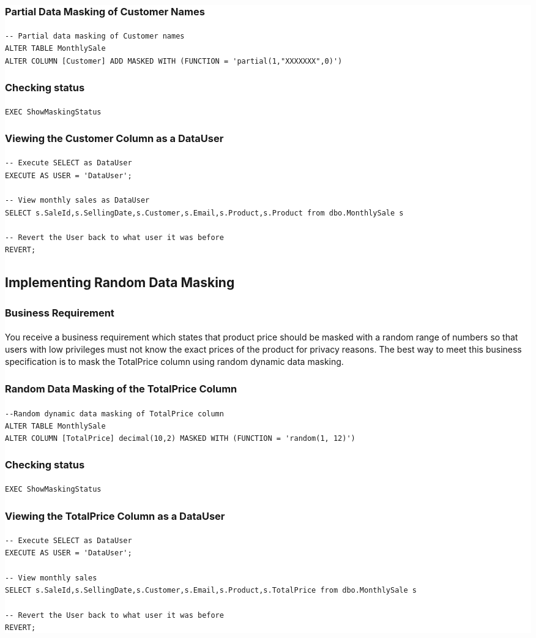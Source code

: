### Partial Data Masking of Customer Names

```
-- Partial data masking of Customer names
ALTER TABLE MonthlySale
ALTER COLUMN [Customer] ADD MASKED WITH (FUNCTION = 'partial(1,"XXXXXXX",0)')
```

### Checking status

```
EXEC ShowMaskingStatus
```

### Viewing the Customer Column as a DataUser

```
-- Execute SELECT as DataUser
EXECUTE AS USER = 'DataUser';  

-- View monthly sales as DataUser
SELECT s.SaleId,s.SellingDate,s.Customer,s.Email,s.Product,s.Product from dbo.MonthlySale s

-- Revert the User back to what user it was before
REVERT;
```

## Implementing Random Data Masking

### Business Requirement
You receive a business requirement which states that product price should be masked with a random range of numbers so that users with low privileges must not know the exact prices of the product for privacy reasons. The best way to meet this business specification is to mask the TotalPrice column using random dynamic data masking.

### Random Data Masking of the TotalPrice Column

```
--Random dynamic data masking of TotalPrice column 
ALTER TABLE MonthlySale
ALTER COLUMN [TotalPrice] decimal(10,2) MASKED WITH (FUNCTION = 'random(1, 12)')
```

### Checking status

```
EXEC ShowMaskingStatus
```

### Viewing the TotalPrice Column as a DataUser

```
-- Execute SELECT as DataUser
EXECUTE AS USER = 'DataUser';  

-- View monthly sales 
SELECT s.SaleId,s.SellingDate,s.Customer,s.Email,s.Product,s.TotalPrice from dbo.MonthlySale s

-- Revert the User back to what user it was before
REVERT;
```
